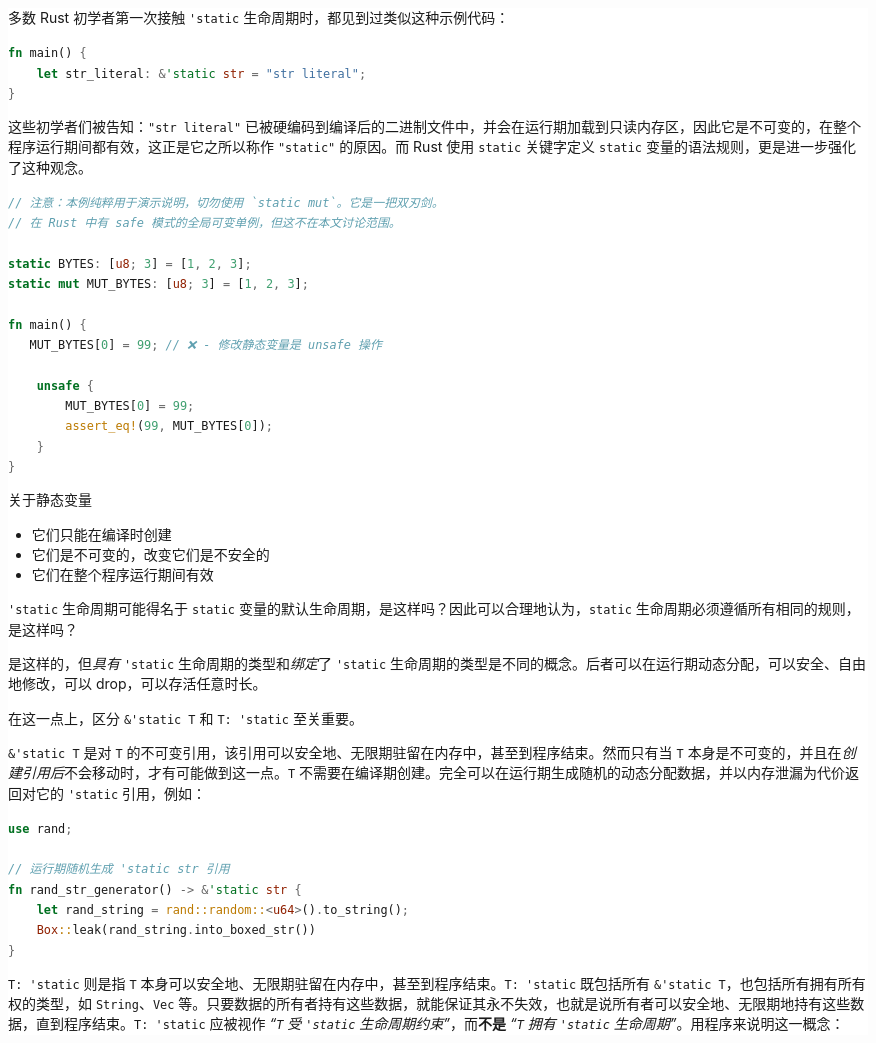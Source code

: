 多数 Rust 初学者第一次接触 `'static` 生命周期时，都见到过类似这种示例代码：

```rust
fn main() {
    let str_literal: &'static str = "str literal";
}
```

这些初学者们被告知：`"str literal"` 已被硬编码到编译后的二进制文件中，并会在运行期加载到只读内存区，因此它是不可变的，在整个程序运行期间都有效，这正是它之所以称作 `"static"` 的原因。而 Rust 使用 `static` 关键字定义 `static` 变量的语法规则，更是进一步强化了这种观念。

```rust
// 注意：本例纯粹用于演示说明，切勿使用 `static mut`。它是一把双刃剑。
// 在 Rust 中有 safe 模式的全局可变单例，但这不在本文讨论范围。

static BYTES: [u8; 3] = [1, 2, 3];
static mut MUT_BYTES: [u8; 3] = [1, 2, 3];

fn main() {
   MUT_BYTES[0] = 99; // ❌ - 修改静态变量是 unsafe 操作

    unsafe {
        MUT_BYTES[0] = 99;
        assert_eq!(99, MUT_BYTES[0]);
    }
}
```

关于静态变量
- 它们只能在编译时创建
- 它们是不可变的，改变它们是不安全的
- 它们在整个程序运行期间有效

`'static` 生命周期可能得名于 `static` 变量的默认生命周期，是这样吗？因此可以合理地认为，`static` 生命周期必须遵循所有相同的规则，是这样吗？

是这样的，但*具有* `'static` 生命周期的类型和*绑定*了 `'static` 生命周期的类型是不同的概念。后者可以在运行期动态分配，可以安全、自由地修改，可以 drop，可以存活任意时长。

在这一点上，区分 `&'static T` 和 `T: 'static` 至关重要。

`&'static T` 是对 `T` 的不可变引用，该引用可以安全地、无限期驻留在内存中，甚至到程序结束。然而只有当 `T` 本身是不可变的，并且在*创建引用后*不会移动时，才有可能做到这一点。`T` 不需要在编译期创建。完全可以在运行期生成随机的动态分配数据，并以内存泄漏为代价返回对它的 `'static` 引用，例如：

```rust
use rand;

// 运行期随机生成 'static str 引用
fn rand_str_generator() -> &'static str {
    let rand_string = rand::random::<u64>().to_string();
    Box::leak(rand_string.into_boxed_str())
}
```

`T: 'static` 则是指 `T` 本身可以安全地、无限期驻留在内存中，甚至到程序结束。`T: 'static` 既包括所有 `&'static T`，也包括所有拥有所有权的类型，如 `String`、`Vec` 等。只要数据的所有者持有这些数据，就能保证其永不失效，也就是说所有者可以安全地、无限期地持有这些数据，直到程序结束。`T: 'static` 应被视作 *“`T` 受 `'static` 生命周期约束”*，而**不是** *“`T` 拥有 `'static` 生命周期”*。用程序来说明这一概念：
